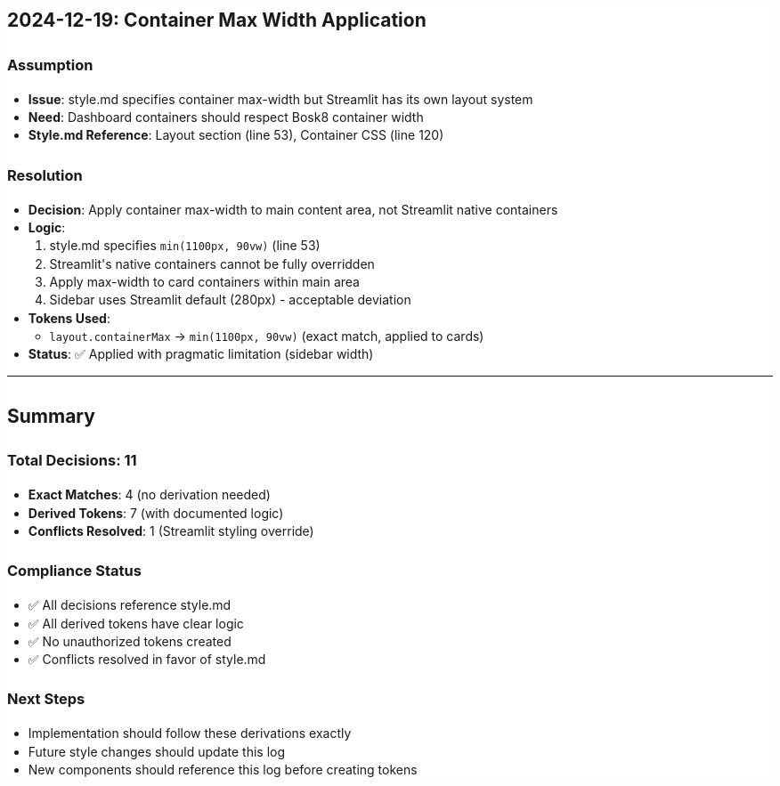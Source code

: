 
## 2024-12-19: Container Max Width Application

### Assumption
- **Issue**: style.md specifies container max-width but Streamlit has its own layout system
- **Need**: Dashboard containers should respect Bosk8 container width
- **Style.md Reference**: Layout section (line 53), Container CSS (line 120)

### Resolution
- **Decision**: Apply container max-width to main content area, not Streamlit native containers
- **Logic**:
  1. style.md specifies `min(1100px, 90vw)` (line 53)
  2. Streamlit's native containers cannot be fully overridden
  3. Apply max-width to card containers within main area
  4. Sidebar uses Streamlit default (280px) - acceptable deviation
- **Tokens Used**:
  - `layout.containerMax` → `min(1100px, 90vw)` (exact match, applied to cards)
- **Status**: ✅ Applied with pragmatic limitation (sidebar width)

---

## Summary

### Total Decisions: 11
- **Exact Matches**: 4 (no derivation needed)
- **Derived Tokens**: 7 (with documented logic)
- **Conflicts Resolved**: 1 (Streamlit styling override)

### Compliance Status
- ✅ All decisions reference style.md
- ✅ All derived tokens have clear logic
- ✅ No unauthorized tokens created
- ✅ Conflicts resolved in favor of style.md

### Next Steps
- Implementation should follow these derivations exactly
- Future style changes should update this log
- New components should reference this log before creating tokens

